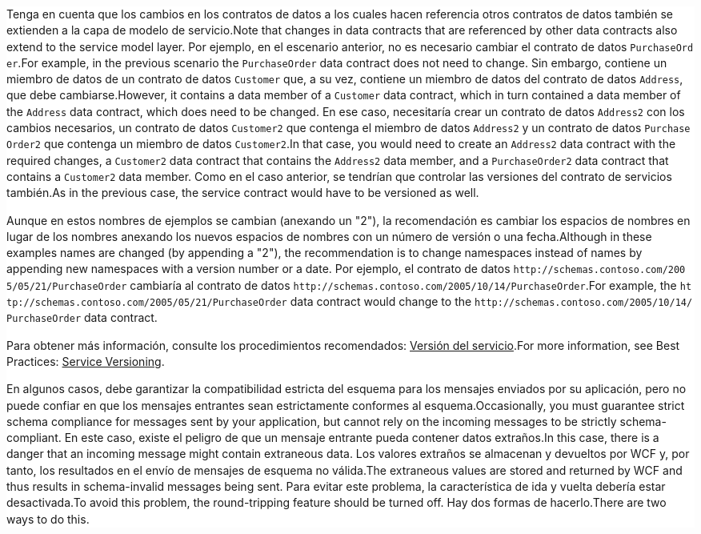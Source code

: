  <span data-ttu-id="9b14d-120">Tenga en cuenta que los cambios en los contratos de datos a los cuales hacen referencia otros contratos de datos también se extienden a la capa de modelo de servicio.</span><span class="sxs-lookup"><span data-stu-id="9b14d-120">Note that changes in data contracts that are referenced by other data contracts also extend to the service model layer.</span></span> <span data-ttu-id="9b14d-121">Por ejemplo, en el escenario anterior, no es necesario cambiar el contrato de datos `PurchaseOrder`.</span><span class="sxs-lookup"><span data-stu-id="9b14d-121">For example, in the previous scenario the `PurchaseOrder` data contract does not need to change.</span></span> <span data-ttu-id="9b14d-122">Sin embargo, contiene un miembro de datos de un contrato de datos `Customer` que, a su vez, contiene un miembro de datos del contrato de datos `Address`, que debe cambiarse.</span><span class="sxs-lookup"><span data-stu-id="9b14d-122">However, it contains a data member of a `Customer` data contract, which in turn contained a data member of the `Address` data contract, which does need to be changed.</span></span> <span data-ttu-id="9b14d-123">En ese caso, necesitaría crear un contrato de datos `Address2` con los cambios necesarios, un contrato de datos `Customer2` que contenga el miembro de datos `Address2` y un contrato de datos `PurchaseOrder2` que contenga un miembro de datos `Customer2`.</span><span class="sxs-lookup"><span data-stu-id="9b14d-123">In that case, you would need to create an `Address2` data contract with the required changes, a `Customer2` data contract that contains the `Address2` data member, and a `PurchaseOrder2` data contract that contains a `Customer2` data member.</span></span> <span data-ttu-id="9b14d-124">Como en el caso anterior, se tendrían que controlar las versiones del contrato de servicios también.</span><span class="sxs-lookup"><span data-stu-id="9b14d-124">As in the previous case, the service contract would have to be versioned as well.</span></span>  
  
 <span data-ttu-id="9b14d-125">Aunque en estos nombres de ejemplos se cambian (anexando un "2"), la recomendación es cambiar los espacios de nombres en lugar de los nombres anexando los nuevos espacios de nombres con un número de versión o una fecha.</span><span class="sxs-lookup"><span data-stu-id="9b14d-125">Although in these examples names are changed (by appending a "2"), the recommendation is to change namespaces instead of names by appending new namespaces with a version number or a date.</span></span> <span data-ttu-id="9b14d-126">Por ejemplo, el contrato de datos `http://schemas.contoso.com/2005/05/21/PurchaseOrder` cambiaría al contrato de datos `http://schemas.contoso.com/2005/10/14/PurchaseOrder`.</span><span class="sxs-lookup"><span data-stu-id="9b14d-126">For example, the `http://schemas.contoso.com/2005/05/21/PurchaseOrder` data contract would change to the `http://schemas.contoso.com/2005/10/14/PurchaseOrder` data contract.</span></span>  
  
 <span data-ttu-id="9b14d-127">Para obtener más información, consulte los procedimientos recomendados: [Versión del servicio](../../../docs/framework/wcf/service-versioning.md).</span><span class="sxs-lookup"><span data-stu-id="9b14d-127">For more information, see Best Practices: [Service Versioning](../../../docs/framework/wcf/service-versioning.md).</span></span>  
  
 <span data-ttu-id="9b14d-128">En algunos casos, debe garantizar la compatibilidad estricta del esquema para los mensajes enviados por su aplicación, pero no puede confiar en que los mensajes entrantes sean estrictamente conformes al esquema.</span><span class="sxs-lookup"><span data-stu-id="9b14d-128">Occasionally, you must guarantee strict schema compliance for messages sent by your application, but cannot rely on the incoming messages to be strictly schema-compliant.</span></span> <span data-ttu-id="9b14d-129">En este caso, existe el peligro de que un mensaje entrante pueda contener datos extraños.</span><span class="sxs-lookup"><span data-stu-id="9b14d-129">In this case, there is a danger that an incoming message might contain extraneous data.</span></span> <span data-ttu-id="9b14d-130">Los valores extraños se almacenan y devueltos por WCF y, por tanto, los resultados en el envío de mensajes de esquema no válida.</span><span class="sxs-lookup"><span data-stu-id="9b14d-130">The extraneous values are stored and returned by WCF and thus results in schema-invalid messages being sent.</span></span> <span data-ttu-id="9b14d-131">Para evitar este problema, la característica de ida y vuelta debería estar desactivada.</span><span class="sxs-lookup"><span data-stu-id="9b14d-131">To avoid this problem, the round-tripping feature should be turned off.</span></span> <span data-ttu-id="9b14d-132">Hay dos formas de hacerlo.</span><span class="sxs-lookup"><span data-stu-id="9b14d-132">There are two ways to do this.</span></span>  
  